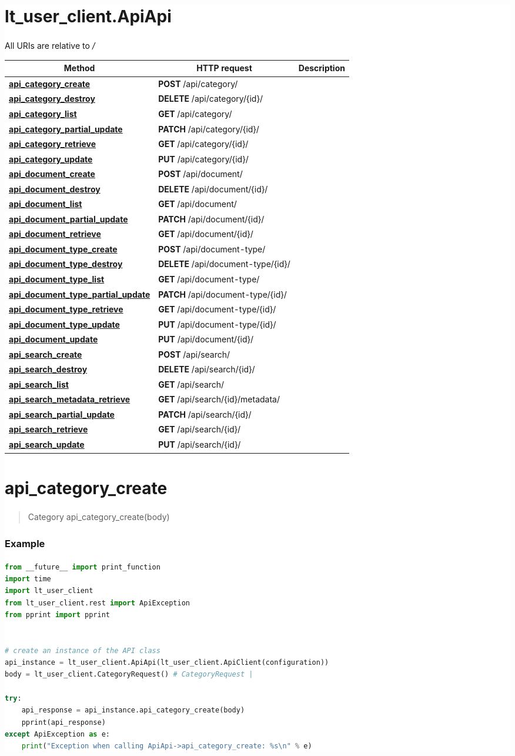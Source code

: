 # lt_user_client.ApiApi

All URIs are relative to */*

Method | HTTP request | Description
------------- | ------------- | -------------
[**api_category_create**](ApiApi.md#api_category_create) | **POST** /api/category/ | 
[**api_category_destroy**](ApiApi.md#api_category_destroy) | **DELETE** /api/category/{id}/ | 
[**api_category_list**](ApiApi.md#api_category_list) | **GET** /api/category/ | 
[**api_category_partial_update**](ApiApi.md#api_category_partial_update) | **PATCH** /api/category/{id}/ | 
[**api_category_retrieve**](ApiApi.md#api_category_retrieve) | **GET** /api/category/{id}/ | 
[**api_category_update**](ApiApi.md#api_category_update) | **PUT** /api/category/{id}/ | 
[**api_document_create**](ApiApi.md#api_document_create) | **POST** /api/document/ | 
[**api_document_destroy**](ApiApi.md#api_document_destroy) | **DELETE** /api/document/{id}/ | 
[**api_document_list**](ApiApi.md#api_document_list) | **GET** /api/document/ | 
[**api_document_partial_update**](ApiApi.md#api_document_partial_update) | **PATCH** /api/document/{id}/ | 
[**api_document_retrieve**](ApiApi.md#api_document_retrieve) | **GET** /api/document/{id}/ | 
[**api_document_type_create**](ApiApi.md#api_document_type_create) | **POST** /api/document-type/ | 
[**api_document_type_destroy**](ApiApi.md#api_document_type_destroy) | **DELETE** /api/document-type/{id}/ | 
[**api_document_type_list**](ApiApi.md#api_document_type_list) | **GET** /api/document-type/ | 
[**api_document_type_partial_update**](ApiApi.md#api_document_type_partial_update) | **PATCH** /api/document-type/{id}/ | 
[**api_document_type_retrieve**](ApiApi.md#api_document_type_retrieve) | **GET** /api/document-type/{id}/ | 
[**api_document_type_update**](ApiApi.md#api_document_type_update) | **PUT** /api/document-type/{id}/ | 
[**api_document_update**](ApiApi.md#api_document_update) | **PUT** /api/document/{id}/ | 
[**api_search_create**](ApiApi.md#api_search_create) | **POST** /api/search/ | 
[**api_search_destroy**](ApiApi.md#api_search_destroy) | **DELETE** /api/search/{id}/ | 
[**api_search_list**](ApiApi.md#api_search_list) | **GET** /api/search/ | 
[**api_search_metadata_retrieve**](ApiApi.md#api_search_metadata_retrieve) | **GET** /api/search/{id}/metadata/ | 
[**api_search_partial_update**](ApiApi.md#api_search_partial_update) | **PATCH** /api/search/{id}/ | 
[**api_search_retrieve**](ApiApi.md#api_search_retrieve) | **GET** /api/search/{id}/ | 
[**api_search_update**](ApiApi.md#api_search_update) | **PUT** /api/search/{id}/ | 

# **api_category_create**
> Category api_category_create(body)



### Example
```python
from __future__ import print_function
import time
import lt_user_client
from lt_user_client.rest import ApiException
from pprint import pprint


# create an instance of the API class
api_instance = lt_user_client.ApiApi(lt_user_client.ApiClient(configuration))
body = lt_user_client.CategoryRequest() # CategoryRequest | 

try:
    api_response = api_instance.api_category_create(body)
    pprint(api_response)
except ApiException as e:
    print("Exception when calling ApiApi->api_category_create: %s\n" % e)
```